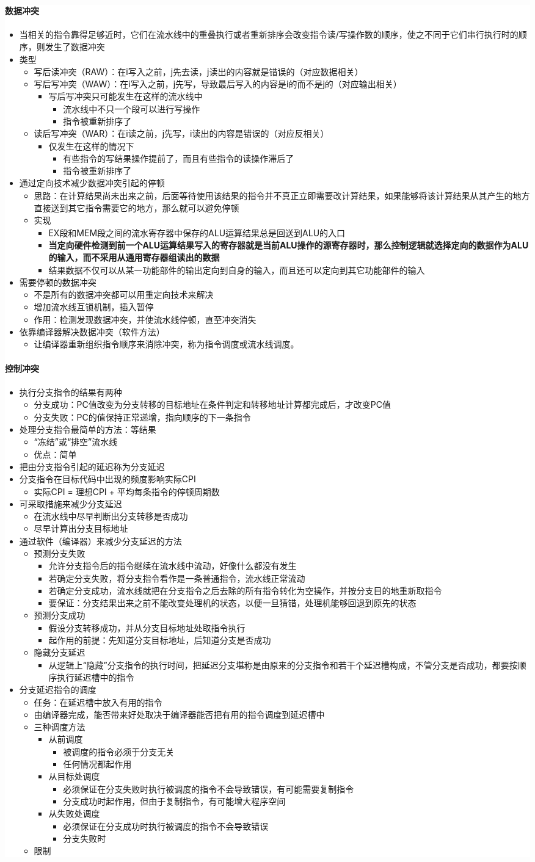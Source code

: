 #### 数据冲突
+ 当相关的指令靠得足够近时，它们在流水线中的重叠执行或者重新排序会改变指令读/写操作数的顺序，使之不同于它们串行执行时的顺序，则发生了数据冲突
+ 类型
  + 写后读冲突（RAW）：在i写入之前，j先去读，j读出的内容就是错误的（对应数据相关）
  + 写后写冲突（WAW）：在i写入之前，j先写，导致最后写入的内容是i的而不是j的（对应输出相关）
    + 写后写冲突只可能发生在这样的流水线中
      + 流水线中不只一个段可以进行写操作
      + 指令被重新排序了
  + 读后写冲突（WAR）：在i读之前，j先写，i读出的内容是错误的（对应反相关）
    + 仅发生在这样的情况下
      + 有些指令的写结果操作提前了，而且有些指令的读操作滞后了
      + 指令被重新排序了
+ 通过定向技术减少数据冲突引起的停顿
  + 思路：在计算结果尚未出来之前，后面等待使用该结果的指令并不真正立即需要改计算结果，如果能够将该计算结果从其产生的地方直接送到其它指令需要它的地方，那么就可以避免停顿
  + 实现
    + EX段和MEM段之间的流水寄存器中保存的ALU运算结果总是回送到ALU的入口
    + **当定向硬件检测到前一个ALU运算结果写入的寄存器就是当前ALU操作的源寄存器时，那么控制逻辑就选择定向的数据作为ALU的输入，而不采用从通用寄存器组读出的数据**
    + 结果数据不仅可以从某一功能部件的输出定向到自身的输入，而且还可以定向到其它功能部件的输入
+ 需要停顿的数据冲突
  + 不是所有的数据冲突都可以用重定向技术来解决
  + 增加流水线互锁机制，插入暂停
  + 作用：检测发现数据冲突，并使流水线停顿，直至冲突消失
+ 依靠编译器解决数据冲突（软件方法）
  + 让编译器重新组织指令顺序来消除冲突，称为指令调度或流水线调度。

#### 控制冲突
+ 执行分支指令的结果有两种
  + 分支成功：PC值改变为分支转移的目标地址在条件判定和转移地址计算都完成后，才改变PC值
  + 分支失败：PC的值保持正常递增，指向顺序的下一条指令
+ 处理分支指令最简单的方法：等结果
  + “冻结”或“排空”流水线
  + 优点：简单
+ 把由分支指令引起的延迟称为分支延迟
+ 分支指令在目标代码中出现的频度影响实际CPI
  + 实际CPI = 理想CPI + 平均每条指令的停顿周期数
+ 可采取措施来减少分支延迟
  + 在流水线中尽早判断出分支转移是否成功
  + 尽早计算出分支目标地址
+ 通过软件（编译器）来减少分支延迟的方法
  + 预测分支失败
    + 允许分支指令后的指令继续在流水线中流动，好像什么都没有发生
    + 若确定分支失败，将分支指令看作是一条普通指令，流水线正常流动
    + 若确定分支成功，流水线就把在分支指令之后去除的所有指令转化为空操作，并按分支目的地重新取指令
    + 要保证：分支结果出来之前不能改变处理机的状态，以便一旦猜错，处理机能够回退到原先的状态
  + 预测分支成功
    + 假设分支转移成功，并从分支目标地址处取指令执行
    + 起作用的前提：先知道分支目标地址，后知道分支是否成功
  + 隐藏分支延迟
    + 从逻辑上“隐藏”分支指令的执行时间，把延迟分支堪称是由原来的分支指令和若干个延迟槽构成，不管分支是否成功，都要按顺序执行延迟槽中的指令
+ 分支延迟指令的调度
  + 任务：在延迟槽中放入有用的指令
  + 由编译器完成，能否带来好处取决于编译器能否把有用的指令调度到延迟槽中
  + 三种调度方法
    + 从前调度
      + 被调度的指令必须于分支无关
      + 任何情况都起作用
    + 从目标处调度
      + 必须保证在分支失败时执行被调度的指令不会导致错误，有可能需要复制指令
      + 分支成功时起作用，但由于复制指令，有可能增大程序空间
    + 从失败处调度
      + 必须保证在分支成功时执行被调度的指令不会导致错误
      + 分支失败时
  + 限制